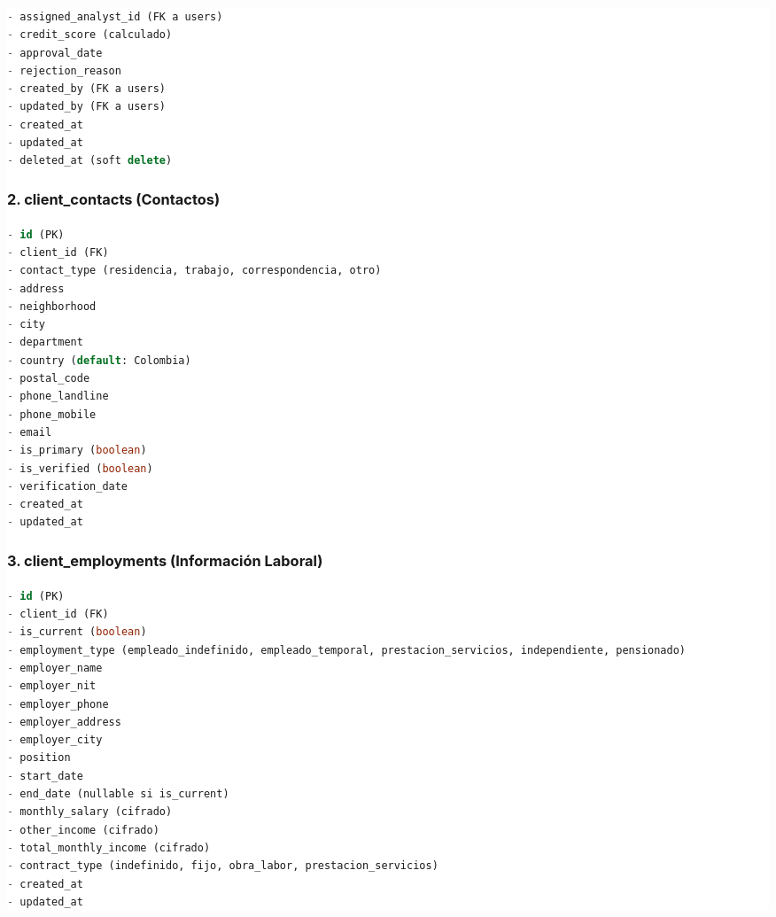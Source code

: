 ```sql
- assigned_analyst_id (FK a users)
- credit_score (calculado)
- approval_date
- rejection_reason
- created_by (FK a users)
- updated_by (FK a users)
- created_at
- updated_at
- deleted_at (soft delete)
```

### 2. **client_contacts** (Contactos)
```sql
- id (PK)
- client_id (FK)
- contact_type (residencia, trabajo, correspondencia, otro)
- address
- neighborhood
- city
- department
- country (default: Colombia)
- postal_code
- phone_landline
- phone_mobile
- email
- is_primary (boolean)
- is_verified (boolean)
- verification_date
- created_at
- updated_at
```

### 3. **client_employments** (Información Laboral)
```sql
- id (PK)
- client_id (FK)
- is_current (boolean)
- employment_type (empleado_indefinido, empleado_temporal, prestacion_servicios, independiente, pensionado)
- employer_name
- employer_nit
- employer_phone
- employer_address
- employer_city
- position
- start_date
- end_date (nullable si is_current)
- monthly_salary (cifrado)
- other_income (cifrado)
- total_monthly_income (cifrado)
- contract_type (indefinido, fijo, obra_labor, prestacion_servicios)
- created_at
- updated_at
```
